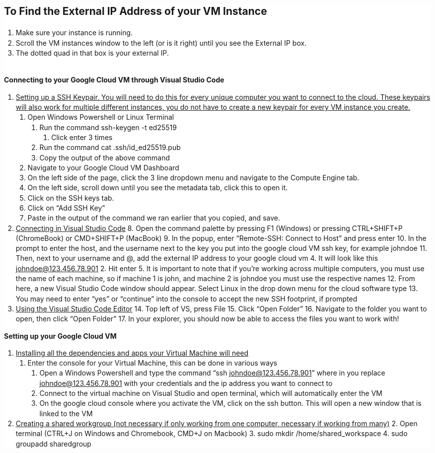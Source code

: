
## To Find the External IP Address of your VM Instance



1. Make sure your instance is running.
2. Scroll the VM instances window to the left (or is it right) until you see the External IP box.
3. The dotted quad in that box is your external IP.

 \
**Connecting to your Google Cloud VM through Visual Studio Code**



1. <span style="text-decoration:underline;">Setting up a SSH Keypair. You will need to do this for every unique computer you want to connect to the cloud. These keypairs will also work for multiple different instances, you do not have to create a new keypair for every VM instance you create.</span>
    1. Open Windows Powershell or Linux Terminal
        1. Run the command ssh-keygen -t ed25519
            1. Click enter 3 times
        2. Run the command cat .ssh/id_ed25519.pub
        3. Copy the output of the above command
    2. Navigate to your Google Cloud VM Dashboard
    3. On the left side of the page, click the 3 line dropdown menu and navigate to the Compute Engine tab. 
    4. On the left side, scroll down until you see the metadata tab, click this to open it.
    5. Click on the SSH keys tab.
    6. Click on “Add SSH Key”
    7. Paste in the output of the command we ran earlier that you copied, and save.
2. <span style="text-decoration:underline;">Connecting in Visual Studio Code</span>
    8. Open the command palette by pressing F1 (Windows) or pressing CTRL+SHIFT+P (ChromeBook) or CMD+SHIFT+P (MacBook)
    9. In the popup, enter “Remote-SSH: Connect to Host” and press enter
    10. In the prompt to enter the host, and the username next to the key you put into the google cloud VM ssh key, for example johndoe
    11. Then, next to your username and @, add the external IP address to your google cloud vm
        4. It will look like this johndoe@123.456.78.901
            2. Hit enter
        5. It is important to note that if you’re working across multiple computers, you must use the name of each machine, so if machine 1 is john, and machine 2 is johndoe you must use the respective names
    12. From here, a new Visual Studio Code window should appear. Select Linux in the drop down menu for the cloud software type
    13. You may need to enter “yes” or “continue” into the console to accept the new SSH footprint, if prompted
3. <span style="text-decoration:underline;">Using the Visual Studio Code Editor</span>
    14. Top left of VS, press File
    15. Click “Open Folder”
    16. Navigate to the folder you want to open, then click “Open Folder”
    17. In your explorer, you should now be able to access the files you want to work with!

**Setting up your Google Cloud VM**



1. <span style="text-decoration:underline;">Installing all the dependencies and apps your Virtual Machine will need</span>
    1. Enter the console for your Virtual Machine, this can be done in various ways
        1. Open a Windows Powershell and type the command “ssh johndoe@123.456.78.901” where in you replace johndoe@123.456.78.901 with your credentials and the ip address you want to connect to
        2. Connect to the virtual machine on Visual Studio and open terminal, which will automatically enter the VM
        3. On the google cloud console where you activate the VM, click on the ssh button. This will open a new window that is linked to the VM
2. <span style="text-decoration:underline;">Creating a shared workgroup (not necessary if only working from one computer, necessary if working from many)</span>
    2. Open terminal (CTRL+J on Windows and Chromebook, CMD+J on Macbook)
    3. sudo mkdir /home/shared_workspace
    4. sudo groupadd sharedgroup